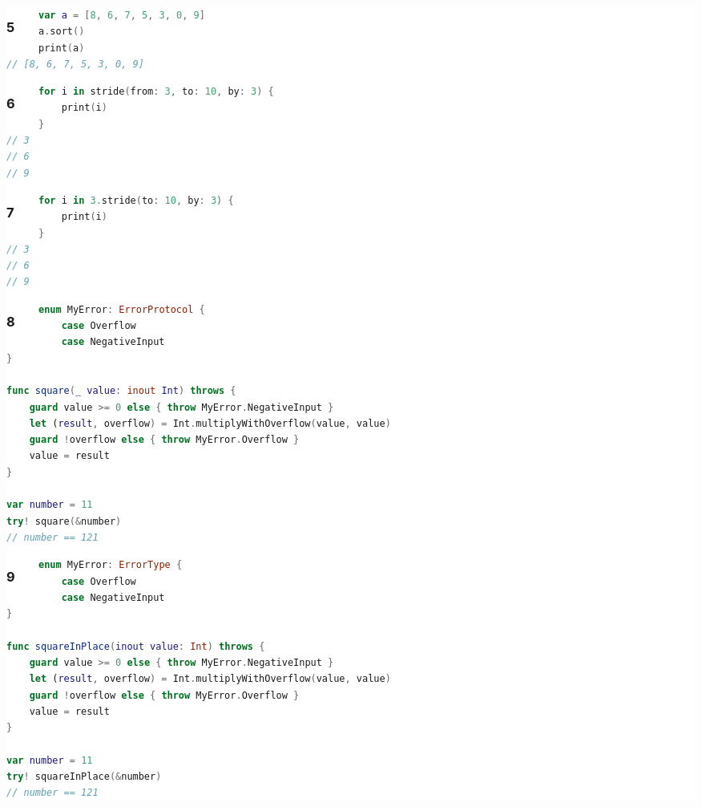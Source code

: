 <h3 style="float: left; width: 40px; margin-top: 15px;">5</h3>

```swift
var a = [8, 6, 7, 5, 3, 0, 9]
a.sort()
print(a)
// [8, 6, 7, 5, 3, 0, 9]
```

<h3 style="float: left; width: 40px; margin-top: 15px;">6</h3>

```swift
for i in stride(from: 3, to: 10, by: 3) {
    print(i)
}
// 3
// 6
// 9
```

<h3 style="float: left; width: 40px; margin-top: 15px;">7</h3>

```swift
for i in 3.stride(to: 10, by: 3) {
    print(i)
}
// 3
// 6
// 9
```

<h3 style="float: left; width: 40px; margin-top: 15px;">8</h3>

```swift
enum MyError: ErrorProtocol {
    case Overflow
    case NegativeInput
}

func square(_ value: inout Int) throws {
    guard value >= 0 else { throw MyError.NegativeInput }
    let (result, overflow) = Int.multiplyWithOverflow(value, value)
    guard !overflow else { throw MyError.Overflow }
    value = result
}

var number = 11
try! square(&number)
// number == 121
```

<h3 style="float: left; width: 40px; margin-top: 15px;">9</h3>

```swift
enum MyError: ErrorType {
    case Overflow
    case NegativeInput
}

func squareInPlace(inout value: Int) throws {
    guard value >= 0 else { throw MyError.NegativeInput }
    let (result, overflow) = Int.multiplyWithOverflow(value, value)
    guard !overflow else { throw MyError.Overflow }
    value = result
}

var number = 11
try! squareInPlace(&number)
// number == 121
```